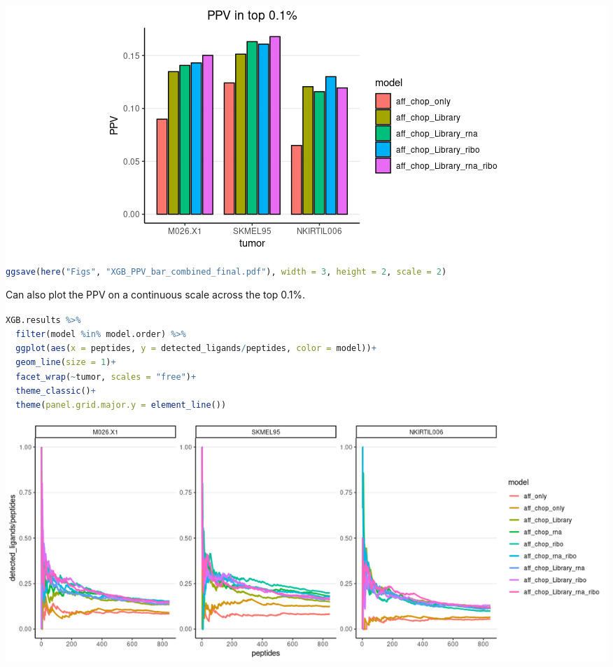 <img src="6-XGB_model_performance_files/figure-gfm/PVV_plot_bars_combined-1.png" style="display: block; margin: auto;" />

``` r
ggsave(here("Figs", "XGB_PPV_bar_combined_final.pdf"), width = 3, height = 2, scale = 2)
```

Can also plot the PPV on a continuous scale across the top 0.1%.

``` r
XGB.results %>% 
  filter(model %in% model.order) %>% 
  ggplot(aes(x = peptides, y = detected_ligands/peptides, color = model))+
  geom_line(size = 1)+
  facet_wrap(~tumor, scales = "free")+
  theme_classic()+
  theme(panel.grid.major.y = element_line())
```

<img src="6-XGB_model_performance_files/figure-gfm/PPV_continuous_all-1.png" style="display: block; margin: auto;" />

